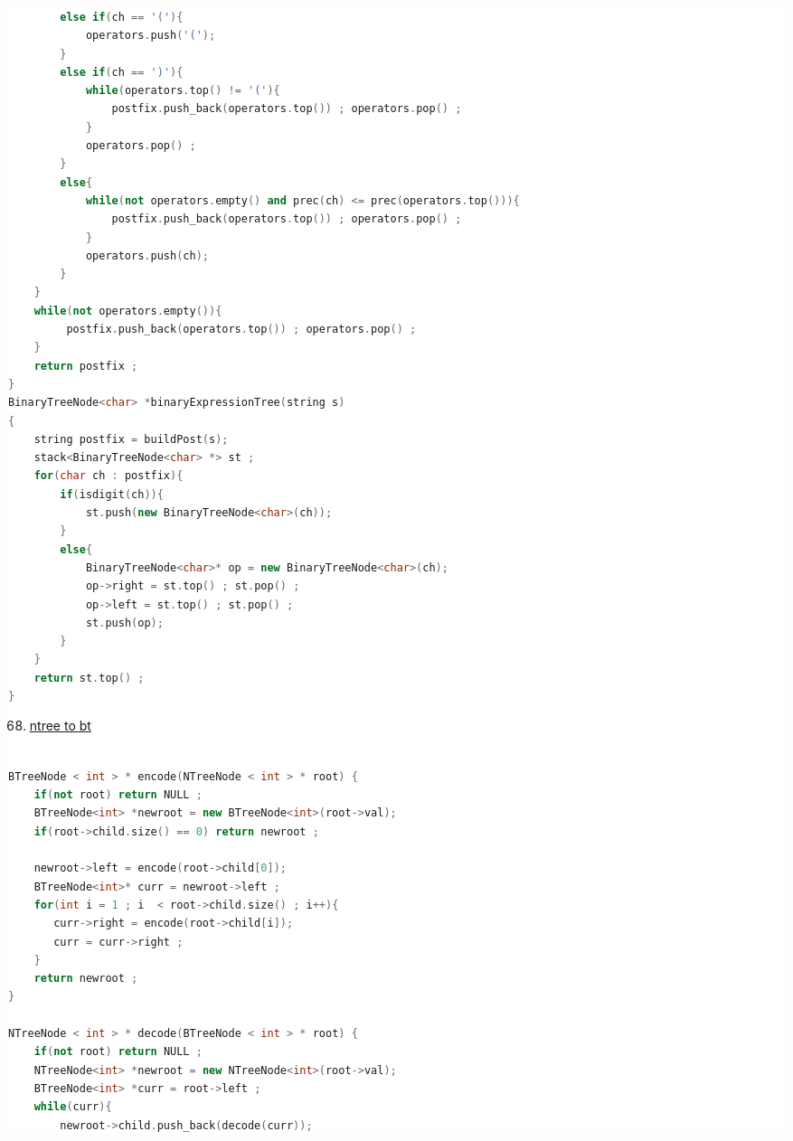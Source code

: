 ```cpp
        else if(ch == '('){
            operators.push('(');
        }
        else if(ch == ')'){
            while(operators.top() != '('){
                postfix.push_back(operators.top()) ; operators.pop() ;
            }
            operators.pop() ;
        }
        else{
            while(not operators.empty() and prec(ch) <= prec(operators.top())){
                postfix.push_back(operators.top()) ; operators.pop() ;
            }
            operators.push(ch);
        }
    }
    while(not operators.empty()){
         postfix.push_back(operators.top()) ; operators.pop() ;
    }
    return postfix ;
}
BinaryTreeNode<char> *binaryExpressionTree(string s)
{
    string postfix = buildPost(s);
    stack<BinaryTreeNode<char> *> st ;
    for(char ch : postfix){
        if(isdigit(ch)){
            st.push(new BinaryTreeNode<char>(ch));
        }
        else{
            BinaryTreeNode<char>* op = new BinaryTreeNode<char>(ch);
            op->right = st.top() ; st.pop() ;
            op->left = st.top() ; st.pop() ;
            st.push(op);
        }
    }
    return st.top() ;
}
```
68. [ntree to bt](https://www.codingninjas.com/codestudio/problems/encode-n-ary-tree-to-binary-tree_1281859?topList=top-trees-interview-questions&leftPanelTab=0)
```cpp

BTreeNode < int > * encode(NTreeNode < int > * root) {
    if(not root) return NULL ;
    BTreeNode<int> *newroot = new BTreeNode<int>(root->val);
    if(root->child.size() == 0) return newroot ;
    
    newroot->left = encode(root->child[0]);
    BTreeNode<int>* curr = newroot->left ;
    for(int i = 1 ; i  < root->child.size() ; i++){
       curr->right = encode(root->child[i]);
       curr = curr->right ;
    }
    return newroot ;
}

NTreeNode < int > * decode(BTreeNode < int > * root) {
    if(not root) return NULL ;
    NTreeNode<int> *newroot = new NTreeNode<int>(root->val);
    BTreeNode<int> *curr = root->left ;
    while(curr){
        newroot->child.push_back(decode(curr));
```